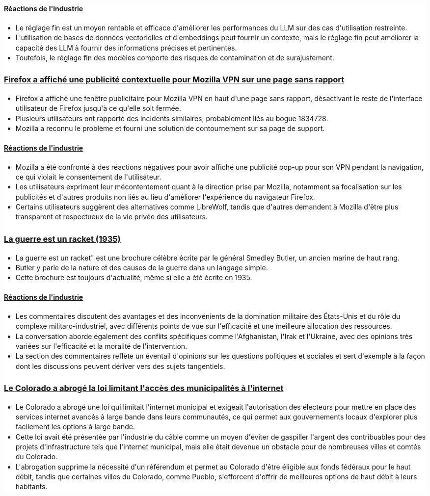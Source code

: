 #### [Réactions de l'industrie](http://news.ycombinator.com/item?id=36068850)

- Le réglage fin est un moyen rentable et efficace d'améliorer les performances du LLM sur des cas d'utilisation restreinte.
- L'utilisation de bases de données vectorielles et d'embeddings peut fournir un contexte, mais le réglage fin peut améliorer la capacité des LLM à fournir des informations précises et pertinentes.
- Toutefois, le réglage fin des modèles comporte des risques de contamination et de surajustement.

### [Firefox a affiché une publicité contextuelle pour Mozilla VPN sur une page sans rapport](https://bugzilla.mozilla.org/show_bug.cgi?id=1835158)

- Firefox a affiché une fenêtre publicitaire pour Mozilla VPN en haut d'une page sans rapport, désactivant le reste de l'interface utilisateur de Firefox jusqu'à ce qu'elle soit fermée.
- Plusieurs utilisateurs ont rapporté des incidents similaires, probablement liés au bogue 1834728.
- Mozilla a reconnu le problème et fourni une solution de contournement sur sa page de support.

#### [Réactions de l'industrie](http://news.ycombinator.com/item?id=36077360)

- Mozilla a été confronté à des réactions négatives pour avoir affiché une publicité pop-up pour son VPN pendant la navigation, ce qui violait le consentement de l'utilisateur.
- Les utilisateurs expriment leur mécontentement quant à la direction prise par Mozilla, notamment sa focalisation sur les publicités et d'autres produits non liés au lieu d'améliorer l'expérience du navigateur Firefox.
- Certains utilisateurs suggèrent des alternatives comme LibreWolf, tandis que d'autres demandent à Mozilla d'être plus transparent et respectueux de la vie privée des utilisateurs.

### [La guerre est un racket (1935)](https://archive.org/details/WarIsARacket)

- La guerre est un racket" est une brochure célèbre écrite par le général Smedley Butler, un ancien marine de haut rang.
- Butler y parle de la nature et des causes de la guerre dans un langage simple.
- Cette brochure est toujours d'actualité, même si elle a été écrite en 1935.

#### [Réactions de l'industrie](http://news.ycombinator.com/item?id=36074845)

- Les commentaires discutent des avantages et des inconvénients de la domination militaire des États-Unis et du rôle du complexe militaro-industriel, avec différents points de vue sur l'efficacité et une meilleure allocation des ressources.
- La conversation aborde également des conflits spécifiques comme l'Afghanistan, l'Irak et l'Ukraine, avec des opinions très variées sur l'efficacité et la moralité de l'intervention.
- La section des commentaires reflète un éventail d'opinions sur les questions politiques et sociales et sert d'exemple à la façon dont les discussions peuvent dériver vers des sujets tangentiels.

### [Le Colorado a abrogé la loi limitant l'accès des municipalités à l'internet](https://coloradosun.com/2023/05/24/municipal-internet-sb-152-repealed-colorado/)

- Le Colorado a abrogé une loi qui limitait l'internet municipal et exigeait l'autorisation des électeurs pour mettre en place des services internet avancés à large bande dans leurs communautés, ce qui permet aux gouvernements locaux d'explorer plus facilement les options à large bande.
- Cette loi avait été présentée par l'industrie du câble comme un moyen d'éviter de gaspiller l'argent des contribuables pour des projets d'infrastructure tels que l'internet municipal, mais elle était devenue un obstacle pour de nombreuses villes et comtés du Colorado.
- L'abrogation supprime la nécessité d'un référendum et permet au Colorado d'être éligible aux fonds fédéraux pour le haut débit, tandis que certaines villes du Colorado, comme Pueblo, s'efforcent d'offrir de meilleures options de haut débit à leurs habitants.
